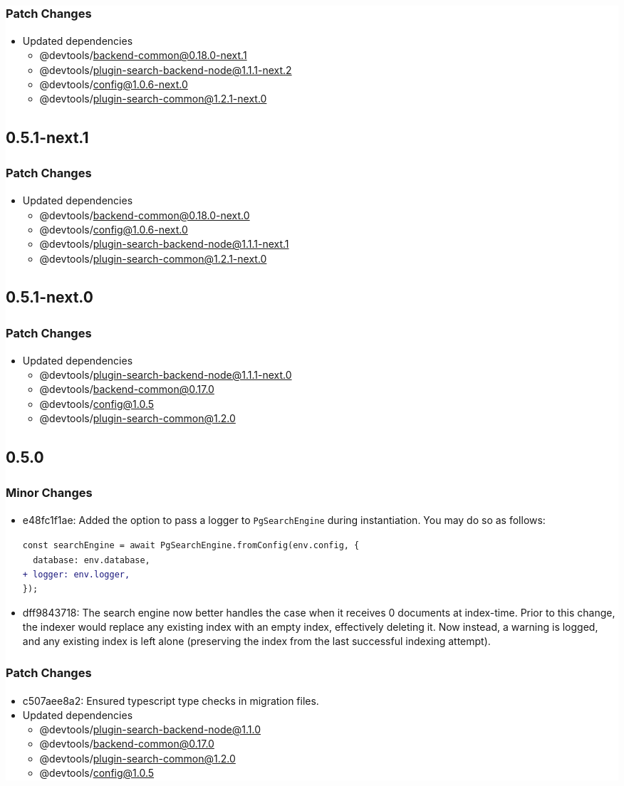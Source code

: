 ### Patch Changes

- Updated dependencies
  - @devtools/backend-common@0.18.0-next.1
  - @devtools/plugin-search-backend-node@1.1.1-next.2
  - @devtools/config@1.0.6-next.0
  - @devtools/plugin-search-common@1.2.1-next.0

## 0.5.1-next.1

### Patch Changes

- Updated dependencies
  - @devtools/backend-common@0.18.0-next.0
  - @devtools/config@1.0.6-next.0
  - @devtools/plugin-search-backend-node@1.1.1-next.1
  - @devtools/plugin-search-common@1.2.1-next.0

## 0.5.1-next.0

### Patch Changes

- Updated dependencies
  - @devtools/plugin-search-backend-node@1.1.1-next.0
  - @devtools/backend-common@0.17.0
  - @devtools/config@1.0.5
  - @devtools/plugin-search-common@1.2.0

## 0.5.0

### Minor Changes

- e48fc1f1ae: Added the option to pass a logger to `PgSearchEngine` during instantiation. You may do so as follows:

  ```diff
  const searchEngine = await PgSearchEngine.fromConfig(env.config, {
    database: env.database,
  + logger: env.logger,
  });
  ```

- dff9843718: The search engine now better handles the case when it receives 0 documents at index-time. Prior to this change, the indexer would replace any existing index with an empty index, effectively deleting it. Now instead, a warning is logged, and any existing index is left alone (preserving the index from the last successful indexing attempt).

### Patch Changes

- c507aee8a2: Ensured typescript type checks in migration files.
- Updated dependencies
  - @devtools/plugin-search-backend-node@1.1.0
  - @devtools/backend-common@0.17.0
  - @devtools/plugin-search-common@1.2.0
  - @devtools/config@1.0.5
